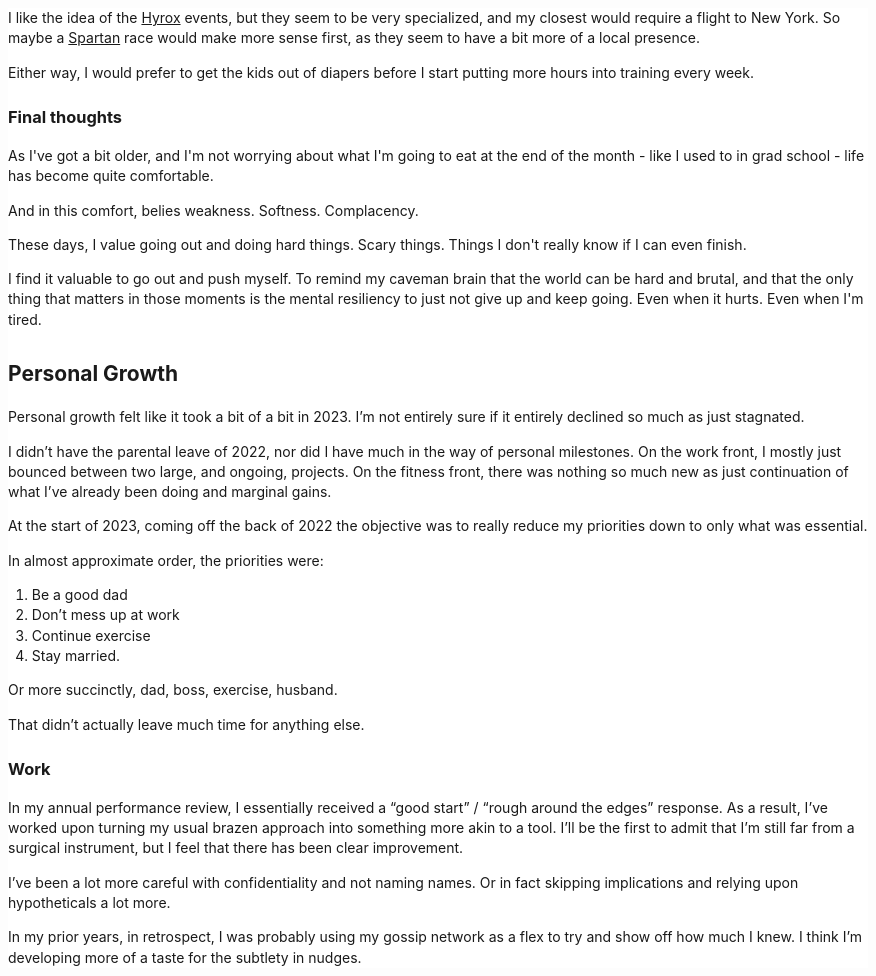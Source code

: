 I like the idea of the [Hyrox](https://hyrox.com/) events, but they seem to be very specialized, and my closest would require a flight to New York. So maybe a [Spartan](https://www.spartan.com/) race would make more sense first, as they seem to have a bit more of a local presence.

Either way, I would prefer to get the kids out of diapers before I start putting more hours into training every week.

### Final thoughts

As I've got a bit older, and I'm not worrying about what I'm going to eat at the end of the month - like I used to in grad school - life has become quite comfortable.

And in this comfort, belies weakness. Softness. Complacency.

These days, I value going out and doing hard things. Scary things. Things I don't really know if I can even finish.

I find it valuable to go out and push myself. To remind my caveman brain that the world can be hard and brutal, and that the only thing that matters in those moments is the mental resiliency to just not give up and keep going. Even when it hurts. Even when I'm tired.

## Personal Growth

Personal growth felt like it took a bit of a bit in 2023. I’m not entirely sure if it entirely declined so much as just stagnated.

I didn’t have the parental leave of 2022, nor did I have much in the way of personal milestones. On the work front, I mostly just bounced between two large, and ongoing, projects. On the fitness front, there was nothing so much new as just continuation of what I’ve already been doing and marginal gains.

At the start of 2023, coming off the back of 2022 the objective was to really reduce my priorities down to only what was essential.

In almost approximate order, the priorities were:

1. Be a good dad
2. Don’t mess up at work
3. Continue exercise
4. Stay married.

Or more succinctly, dad, boss, exercise, husband.

That didn’t actually leave much time for anything else.

### Work

In my annual performance review, I essentially received a “good start” / “rough around the edges” response. As a result, I’ve worked upon turning my usual brazen approach into something more akin to a tool. I’ll be the first to admit that I’m still far from a surgical instrument, but I feel that there has been clear improvement.

I’ve been a lot more careful with confidentiality and not naming names. Or in fact skipping implications and relying upon hypotheticals a lot more.

In my prior years, in retrospect, I was probably using my gossip network as a flex to try and show off how much I knew. I think I’m developing more of a taste for the subtlety in nudges.
